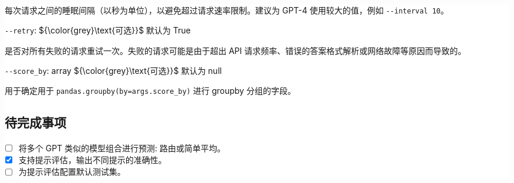 每次请求之间的睡眠间隔（以秒为单位），以避免超过请求速率限制。建议为 GPT-4 使用较大的值，例如 `--interval 10`。

`--retry`: ${\color{grey}\text{可选}}$ 默认为 True

是否对所有失败的请求重试一次。失败的请求可能是由于超出 API 请求频率、错误的答案格式解析或网络故障等原因而导致的。

`--score_by`: array ${\color{grey}\text{可选}}$ 默认为 null

用于确定用于 `pandas.groupby(by=args.score_by)` 进行 groupby 分组的字段。

## 待完成事项

- [ ]  将多个 GPT 类似的模型组合进行预测: 路由或简单平均。
- [x]  支持提示评估，输出不同提示的准确性。
- [ ]  为提示评估配置默认测试集。

[Question]: {question}
[Correct answer]: {target}
[Question]: {question}